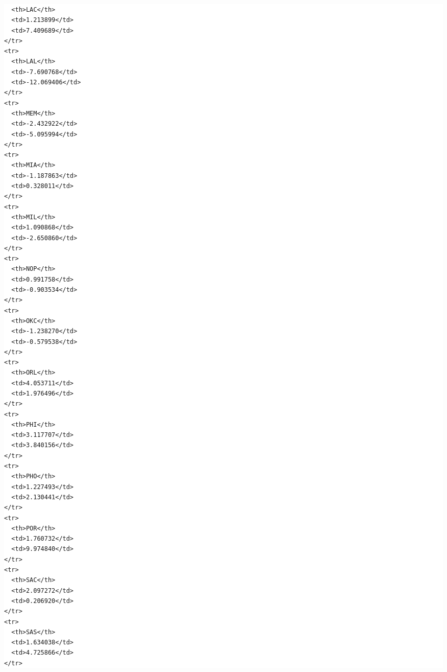       <th>LAC</th>
      <td>1.213899</td>
      <td>7.409689</td>
    </tr>
    <tr>
      <th>LAL</th>
      <td>-7.690768</td>
      <td>-12.069406</td>
    </tr>
    <tr>
      <th>MEM</th>
      <td>-2.432922</td>
      <td>-5.095994</td>
    </tr>
    <tr>
      <th>MIA</th>
      <td>-1.187863</td>
      <td>0.328011</td>
    </tr>
    <tr>
      <th>MIL</th>
      <td>1.090868</td>
      <td>-2.650860</td>
    </tr>
    <tr>
      <th>NOP</th>
      <td>0.991758</td>
      <td>-0.903534</td>
    </tr>
    <tr>
      <th>OKC</th>
      <td>-1.238270</td>
      <td>-0.579538</td>
    </tr>
    <tr>
      <th>ORL</th>
      <td>4.053711</td>
      <td>1.976496</td>
    </tr>
    <tr>
      <th>PHI</th>
      <td>3.117707</td>
      <td>3.840156</td>
    </tr>
    <tr>
      <th>PHO</th>
      <td>1.227493</td>
      <td>2.130441</td>
    </tr>
    <tr>
      <th>POR</th>
      <td>1.760732</td>
      <td>9.974840</td>
    </tr>
    <tr>
      <th>SAC</th>
      <td>2.097272</td>
      <td>0.206920</td>
    </tr>
    <tr>
      <th>SAS</th>
      <td>1.634038</td>
      <td>4.725866</td>
    </tr>